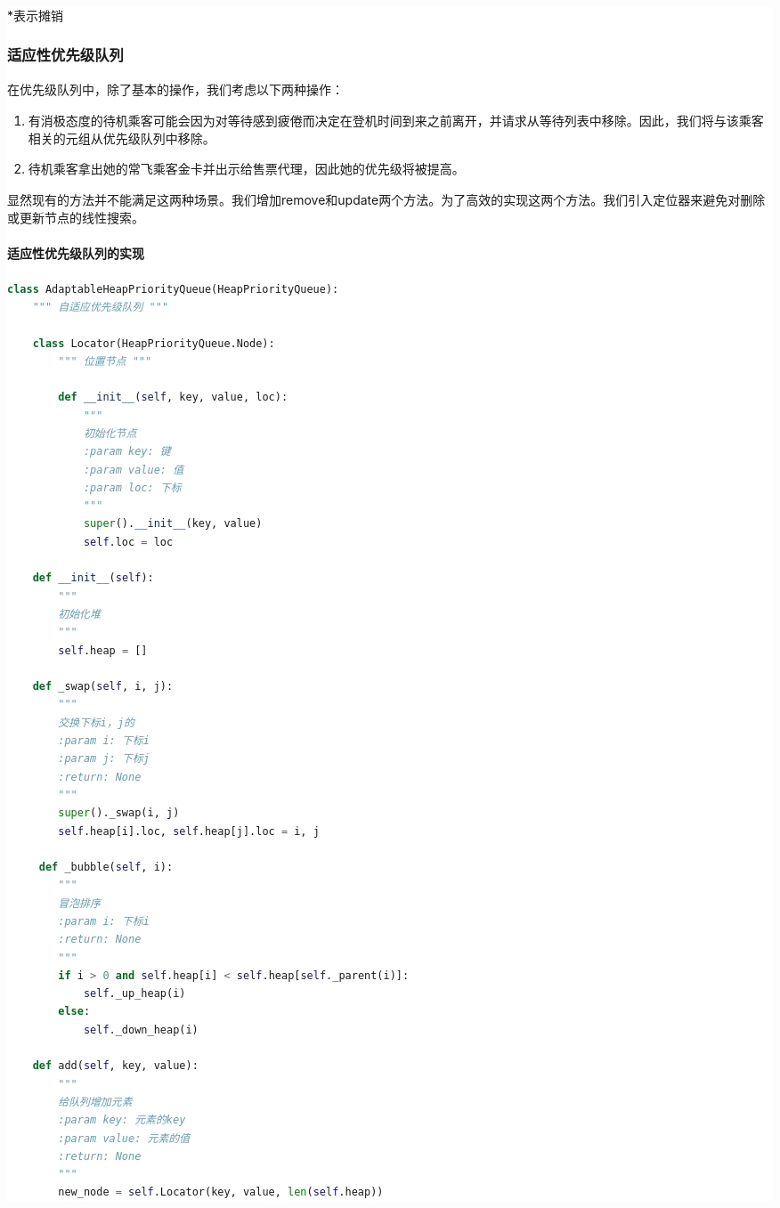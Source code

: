 *表示摊销

### 适应性优先级队列

在优先级队列中，除了基本的操作，我们考虑以下两种操作：

1. 有消极态度的待机乘客可能会因为对等待感到疲倦而决定在登机时间到来之前离开，并请求从等待列表中移除。因此，我们将与该乘客相关的元组从优先级队列中移除。

2. 待机乘客拿出她的常飞乘客金卡并出示给售票代理，因此她的优先级将被提高。

显然现有的方法并不能满足这两种场景。我们增加remove和update两个方法。为了高效的实现这两个方法。我们引入定位器来避免对删除或更新节点的线性搜索。

#### 适应性优先级队列的实现

```python
class AdaptableHeapPriorityQueue(HeapPriorityQueue):
    """ 自适应优先级队列 """

    class Locator(HeapPriorityQueue.Node):
        """ 位置节点 """

        def __init__(self, key, value, loc):
            """
            初始化节点
            :param key: 键
            :param value: 值
            :param loc: 下标
            """
            super().__init__(key, value)
            self.loc = loc

    def __init__(self):
        """
        初始化堆
        """
        self.heap = []

    def _swap(self, i, j):
        """
        交换下标i，j的
        :param i: 下标i
        :param j: 下标j
        :return: None
        """
        super()._swap(i, j)
        self.heap[i].loc, self.heap[j].loc = i, j

     def _bubble(self, i):
        """
        冒泡排序
        :param i: 下标i
        :return: None
        """
        if i > 0 and self.heap[i] < self.heap[self._parent(i)]:
            self._up_heap(i)
        else:
            self._down_heap(i)

    def add(self, key, value):
        """
        给队列增加元素
        :param key: 元素的key
        :param value: 元素的值
        :return: None
        """
        new_node = self.Locator(key, value, len(self.heap))
```